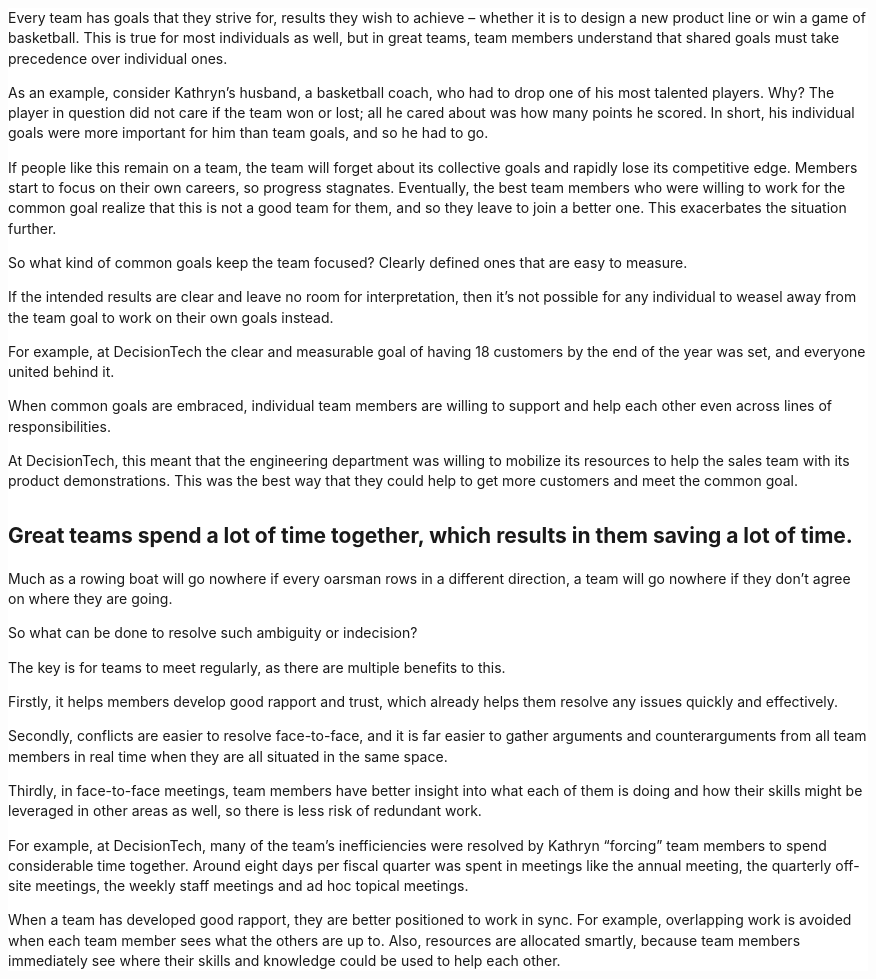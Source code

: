 Every team has goals that they strive for, results they wish to achieve – whether it is to design a new product line or win a game of basketball. This is true for most individuals as well, but in great teams, team members understand that shared goals must take precedence over individual ones.

As an example, consider Kathryn’s husband, a basketball coach, who had to drop one of his most talented players. Why? The player in question did not care if the team won or lost; all he cared about was how many points he scored. In short, his individual goals were more important for him than team goals, and so he had to go.

If people like this remain on a team, the team will forget about its collective goals and rapidly lose its competitive edge. Members start to focus on their own careers, so progress stagnates. Eventually, the best team members who were willing to work for the common goal realize that this is not a good team for them, and so they leave to join a better one. This exacerbates the situation further.

So what kind of common goals keep the team focused? Clearly defined ones that are easy to measure.

If the intended results are clear and leave no room for interpretation, then it’s not possible for any individual to weasel away from the team goal to work on their own goals instead.

For example, at DecisionTech the clear and measurable goal of having 18 customers by the end of the year was set, and everyone united behind it.

When common goals are embraced, individual team members are willing to support and help each other even across lines of responsibilities.

At DecisionTech, this meant that the engineering department was willing to mobilize its resources to help the sales team with its product demonstrations. This was the best way that they could help to get more customers and meet the common goal.

## Great teams spend a lot of time together, which results in them saving a lot of time.

Much as a rowing boat will go nowhere if every oarsman rows in a different direction, a team will go nowhere if they don’t agree on where they are going.

So what can be done to resolve such ambiguity or indecision?

The key is for teams to meet regularly, as there are multiple benefits to this.

Firstly, it helps members develop good rapport and trust, which already helps them resolve any issues quickly and effectively.

Secondly, conflicts are easier to resolve face-to-face, and it is far easier to gather arguments and counterarguments from all team members in real time when they are all situated in the same space.

Thirdly, in face-to-face meetings, team members have better insight into what each of them is doing and how their skills might be leveraged in other areas as well, so there is less risk of redundant work.

For example, at DecisionTech, many of the team’s inefficiencies were resolved by Kathryn “forcing” team members to spend considerable time together. Around eight days per fiscal quarter was spent in meetings like the annual meeting, the quarterly off-site meetings, the weekly staff meetings and ad hoc topical meetings.

When a team has developed good rapport, they are better positioned to work in sync. For example, overlapping work is avoided when each team member sees what the others are up to. Also, resources are allocated smartly, because team members immediately see where their skills and knowledge could be used to help each other.
